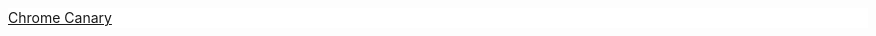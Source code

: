 [Chrome Canary][5]

 [1]: https://github.com/adobe/webkit/downloads
 [2]: http://dev.w3.org/fxtf/compositing-1/
 [3]: http://dev.w3.org/fxtf/compositing-1/#blending
 [4]: http://codepen.io/daniguerrato/pen/jGqrB
 [5]: http://www.google.ca/intl/en/chrome/browser/canary.html
 [6]: http://nightly.webkit.org/builds/trunk/mac/1
 [7]: http://www.w3.org/TR/compositing/
 [8]: http://demosthenes.info/blog/707/PhotoShop-In-The-Browser-Understanding-CSS-Blend-Modes?utm_source=CSS-Weekly&utm_campaign=Issue-66&utm_medium=web
 [9]: http://adobe.github.io/web-platform/demos/compositing/blend-photogallery/index.html